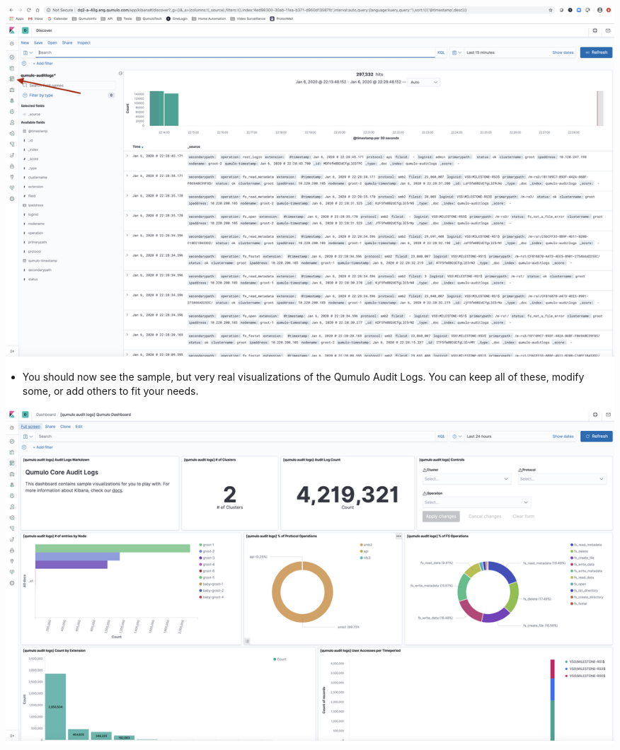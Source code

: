   <img src="./pics/kibana_dashboard.png"/>
</p>

* You should now see the sample, but very real visualizations of the Qumulo Audit Logs. You can keep all of these, modify some, or add others to fit your needs. 

<p align="center">
  <img src="./pics/kibana_qumulo_dashboard.png"/>
</p>
